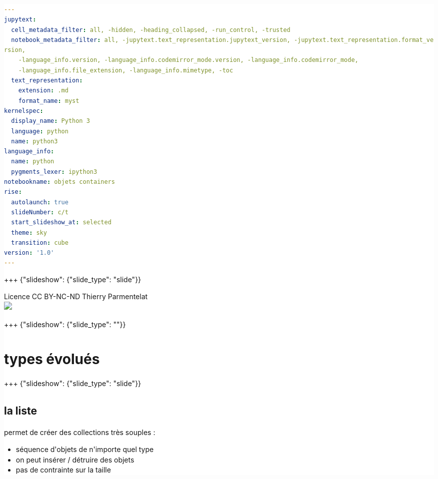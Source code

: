```yaml
---
jupytext:
  cell_metadata_filter: all, -hidden, -heading_collapsed, -run_control, -trusted
  notebook_metadata_filter: all, -jupytext.text_representation.jupytext_version, -jupytext.text_representation.format_version,
    -language_info.version, -language_info.codemirror_mode.version, -language_info.codemirror_mode,
    -language_info.file_extension, -language_info.mimetype, -toc
  text_representation:
    extension: .md
    format_name: myst
kernelspec:
  display_name: Python 3
  language: python
  name: python3
language_info:
  name: python
  pygments_lexer: ipython3
notebookname: objets containers
rise:
  autolaunch: true
  slideNumber: c/t
  start_slideshow_at: selected
  theme: sky
  transition: cube
version: '1.0'
---
```


+++ {"slideshow": {"slide_type": "slide"}}

<div class="licence">
<span>Licence CC BY-NC-ND</span>
<span>Thierry Parmentelat</span>
</div>

<img src="media/inria-25-alpha.png" />

+++ {"slideshow": {"slide_type": ""}}

# types évolués

+++ {"slideshow": {"slide_type": "slide"}}

## la liste

permet de créer des collections très souples :

* séquence d'objets de n'importe quel type
* on peut insérer / détruire des objets
* pas de contrainte sur la taille
